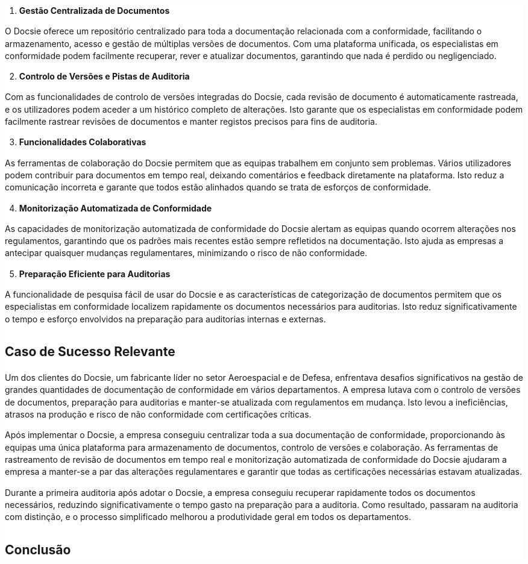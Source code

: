 1. **Gestão Centralizada de Documentos**

O Docsie oferece um repositório centralizado para toda a documentação relacionada com a conformidade, facilitando o armazenamento, acesso e gestão de múltiplas versões de documentos. Com uma plataforma unificada, os especialistas em conformidade podem facilmente recuperar, rever e atualizar documentos, garantindo que nada é perdido ou negligenciado.

2. **Controlo de Versões e Pistas de Auditoria**

Com as funcionalidades de controlo de versões integradas do Docsie, cada revisão de documento é automaticamente rastreada, e os utilizadores podem aceder a um histórico completo de alterações. Isto garante que os especialistas em conformidade podem facilmente rastrear revisões de documentos e manter registos precisos para fins de auditoria.

3. **Funcionalidades Colaborativas**

As ferramentas de colaboração do Docsie permitem que as equipas trabalhem em conjunto sem problemas. Vários utilizadores podem contribuir para documentos em tempo real, deixando comentários e feedback diretamente na plataforma. Isto reduz a comunicação incorreta e garante que todos estão alinhados quando se trata de esforços de conformidade.

4. **Monitorização Automatizada de Conformidade**

As capacidades de monitorização automatizada de conformidade do Docsie alertam as equipas quando ocorrem alterações nos regulamentos, garantindo que os padrões mais recentes estão sempre refletidos na documentação. Isto ajuda as empresas a antecipar quaisquer mudanças regulamentares, minimizando o risco de não conformidade.

5. **Preparação Eficiente para Auditorias**

A funcionalidade de pesquisa fácil de usar do Docsie e as características de categorização de documentos permitem que os especialistas em conformidade localizem rapidamente os documentos necessários para auditorias. Isto reduz significativamente o tempo e esforço envolvidos na preparação para auditorias internas e externas.

## Caso de Sucesso Relevante

Um dos clientes do Docsie, um fabricante líder no setor Aeroespacial e de Defesa, enfrentava desafios significativos na gestão de grandes quantidades de documentação de conformidade em vários departamentos. A empresa lutava com o controlo de versões de documentos, preparação para auditorias e manter-se atualizada com regulamentos em mudança. Isto levou a ineficiências, atrasos na produção e risco de não conformidade com certificações críticas.

Após implementar o Docsie, a empresa conseguiu centralizar toda a sua documentação de conformidade, proporcionando às equipas uma única plataforma para armazenamento de documentos, controlo de versões e colaboração. As ferramentas de rastreamento de revisão de documentos em tempo real e monitorização automatizada de conformidade do Docsie ajudaram a empresa a manter-se a par das alterações regulamentares e garantir que todas as certificações necessárias estavam atualizadas.

Durante a primeira auditoria após adotar o Docsie, a empresa conseguiu recuperar rapidamente todos os documentos necessários, reduzindo significativamente o tempo gasto na preparação para a auditoria. Como resultado, passaram na auditoria com distinção, e o processo simplificado melhorou a produtividade geral em todos os departamentos.

## Conclusão
